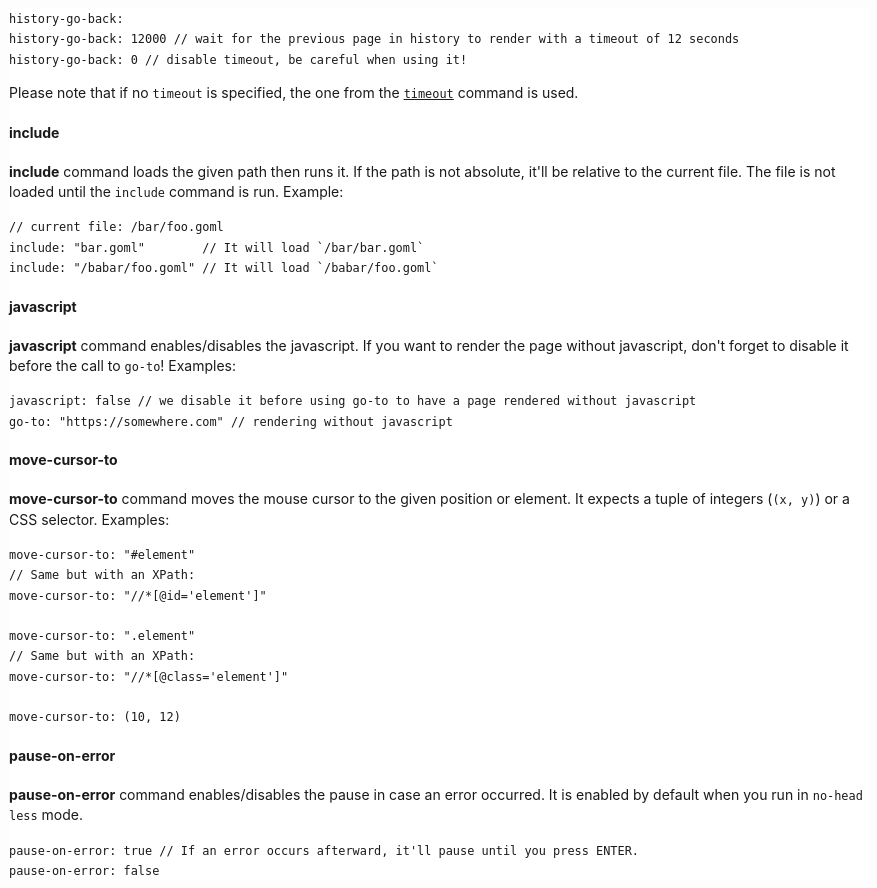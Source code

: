 ```
history-go-back:
history-go-back: 12000 // wait for the previous page in history to render with a timeout of 12 seconds
history-go-back: 0 // disable timeout, be careful when using it!
```

Please note that if no `timeout` is specified, the one from the [`timeout`](#timeout) command is used.

#### include

**include** command loads the given path then runs it. If the path is not absolute, it'll be relative to the current file. The file is not loaded until the `include` command is run. Example:

```ignore
// current file: /bar/foo.goml
include: "bar.goml"        // It will load `/bar/bar.goml`
include: "/babar/foo.goml" // It will load `/babar/foo.goml`
```

#### javascript

**javascript** command enables/disables the javascript. If you want to render the page without javascript, don't forget to disable it before the call to `go-to`! Examples:

```
javascript: false // we disable it before using go-to to have a page rendered without javascript
go-to: "https://somewhere.com" // rendering without javascript
```

#### move-cursor-to

**move-cursor-to** command moves the mouse cursor to the given position or element. It expects a tuple of integers (`(x, y)`) or a CSS selector. Examples:

```
move-cursor-to: "#element"
// Same but with an XPath:
move-cursor-to: "//*[@id='element']"

move-cursor-to: ".element"
// Same but with an XPath:
move-cursor-to: "//*[@class='element']"

move-cursor-to: (10, 12)
```

#### pause-on-error

**pause-on-error** command enables/disables the pause in case an error occurred. It is enabled by
default when you run in `no-headless` mode.

```
pause-on-error: true // If an error occurs afterward, it'll pause until you press ENTER.
pause-on-error: false
```
